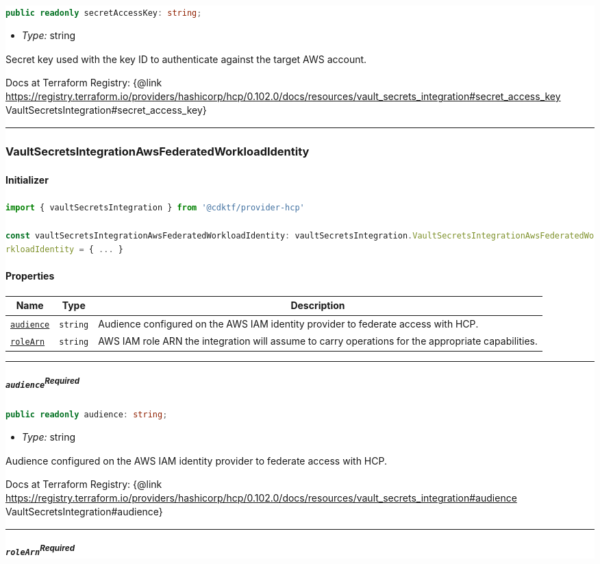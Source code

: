```typescript
public readonly secretAccessKey: string;
```

- *Type:* string

Secret key used with the key ID to authenticate against the target AWS account.

Docs at Terraform Registry: {@link https://registry.terraform.io/providers/hashicorp/hcp/0.102.0/docs/resources/vault_secrets_integration#secret_access_key VaultSecretsIntegration#secret_access_key}

---

### VaultSecretsIntegrationAwsFederatedWorkloadIdentity <a name="VaultSecretsIntegrationAwsFederatedWorkloadIdentity" id="@cdktf/provider-hcp.vaultSecretsIntegration.VaultSecretsIntegrationAwsFederatedWorkloadIdentity"></a>

#### Initializer <a name="Initializer" id="@cdktf/provider-hcp.vaultSecretsIntegration.VaultSecretsIntegrationAwsFederatedWorkloadIdentity.Initializer"></a>

```typescript
import { vaultSecretsIntegration } from '@cdktf/provider-hcp'

const vaultSecretsIntegrationAwsFederatedWorkloadIdentity: vaultSecretsIntegration.VaultSecretsIntegrationAwsFederatedWorkloadIdentity = { ... }
```

#### Properties <a name="Properties" id="Properties"></a>

| **Name** | **Type** | **Description** |
| --- | --- | --- |
| <code><a href="#@cdktf/provider-hcp.vaultSecretsIntegration.VaultSecretsIntegrationAwsFederatedWorkloadIdentity.property.audience">audience</a></code> | <code>string</code> | Audience configured on the AWS IAM identity provider to federate access with HCP. |
| <code><a href="#@cdktf/provider-hcp.vaultSecretsIntegration.VaultSecretsIntegrationAwsFederatedWorkloadIdentity.property.roleArn">roleArn</a></code> | <code>string</code> | AWS IAM role ARN the integration will assume to carry operations for the appropriate capabilities. |

---

##### `audience`<sup>Required</sup> <a name="audience" id="@cdktf/provider-hcp.vaultSecretsIntegration.VaultSecretsIntegrationAwsFederatedWorkloadIdentity.property.audience"></a>

```typescript
public readonly audience: string;
```

- *Type:* string

Audience configured on the AWS IAM identity provider to federate access with HCP.

Docs at Terraform Registry: {@link https://registry.terraform.io/providers/hashicorp/hcp/0.102.0/docs/resources/vault_secrets_integration#audience VaultSecretsIntegration#audience}

---

##### `roleArn`<sup>Required</sup> <a name="roleArn" id="@cdktf/provider-hcp.vaultSecretsIntegration.VaultSecretsIntegrationAwsFederatedWorkloadIdentity.property.roleArn"></a>
